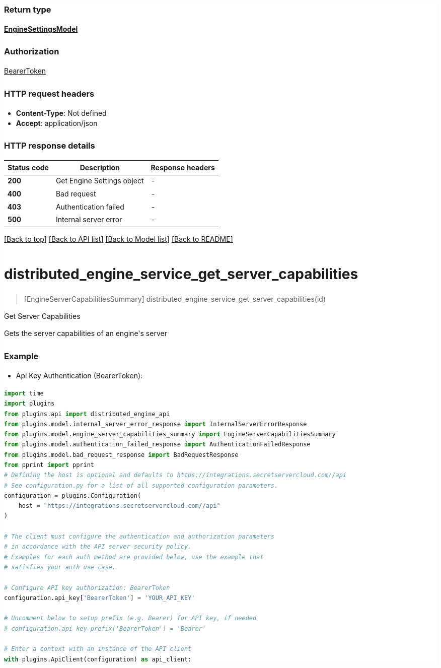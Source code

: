 ### Return type

[**EngineSettingsModel**](EngineSettingsModel.md)

### Authorization

[BearerToken](../README.md#BearerToken)

### HTTP request headers

 - **Content-Type**: Not defined
 - **Accept**: application/json


### HTTP response details

| Status code | Description | Response headers |
|-------------|-------------|------------------|
**200** | Get Engine Settings object |  -  |
**400** | Bad request |  -  |
**403** | Authentication failed |  -  |
**500** | Internal server error |  -  |

[[Back to top]](#) [[Back to API list]](../README.md#documentation-for-api-endpoints) [[Back to Model list]](../README.md#documentation-for-models) [[Back to README]](../README.md)

# **distributed_engine_service_get_server_capabilities**
> [EngineServerCapabilitiesSummary] distributed_engine_service_get_server_capabilities(id)

Get Server Capabilities

Gets the server capabilities of an engine's server

### Example

* Api Key Authentication (BearerToken):

```python
import time
import plugins
from plugins.api import distributed_engine_api
from plugins.model.internal_server_error_response import InternalServerErrorResponse
from plugins.model.engine_server_capabilities_summary import EngineServerCapabilitiesSummary
from plugins.model.authentication_failed_response import AuthenticationFailedResponse
from plugins.model.bad_request_response import BadRequestResponse
from pprint import pprint
# Defining the host is optional and defaults to https://integrations.secretservercloud.com//api
# See configuration.py for a list of all supported configuration parameters.
configuration = plugins.Configuration(
    host = "https://integrations.secretservercloud.com//api"
)

# The client must configure the authentication and authorization parameters
# in accordance with the API server security policy.
# Examples for each auth method are provided below, use the example that
# satisfies your auth use case.

# Configure API key authorization: BearerToken
configuration.api_key['BearerToken'] = 'YOUR_API_KEY'

# Uncomment below to setup prefix (e.g. Bearer) for API key, if needed
# configuration.api_key_prefix['BearerToken'] = 'Bearer'

# Enter a context with an instance of the API client
with plugins.ApiClient(configuration) as api_client:
```